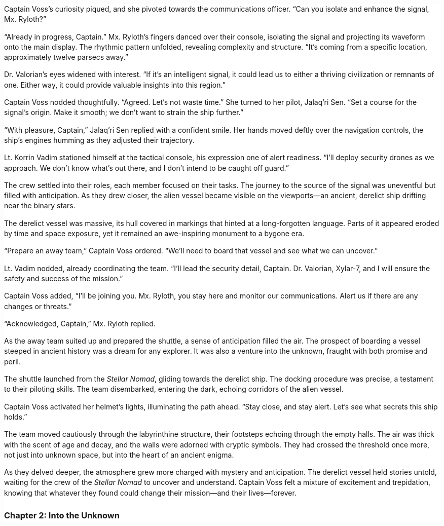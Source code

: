 Captain Voss’s curiosity piqued, and she pivoted towards the communications officer. “Can you isolate and enhance the signal, Mx. Ryloth?”

“Already in progress, Captain.” Mx. Ryloth’s fingers danced over their console, isolating the signal and projecting its waveform onto the main display. The rhythmic pattern unfolded, revealing complexity and structure. “It’s coming from a specific location, approximately twelve parsecs away.”

Dr. Valorian’s eyes widened with interest. “If it’s an intelligent signal, it could lead us to either a thriving civilization or remnants of one. Either way, it could provide valuable insights into this region.”

Captain Voss nodded thoughtfully. “Agreed. Let’s not waste time.” She turned to her pilot, Jalaq’ri Sen. “Set a course for the signal’s origin. Make it smooth; we don’t want to strain the ship further.”

“With pleasure, Captain,” Jalaq’ri Sen replied with a confident smile. Her hands moved deftly over the navigation controls, the ship’s engines humming as they adjusted their trajectory.

Lt. Korrin Vadim stationed himself at the tactical console, his expression one of alert readiness. “I’ll deploy security drones as we approach. We don’t know what’s out there, and I don’t intend to be caught off guard.”

The crew settled into their roles, each member focused on their tasks. The journey to the source of the signal was uneventful but filled with anticipation. As they drew closer, the alien vessel became visible on the viewports—an ancient, derelict ship drifting near the binary stars.

The derelict vessel was massive, its hull covered in markings that hinted at a long-forgotten language. Parts of it appeared eroded by time and space exposure, yet it remained an awe-inspiring monument to a bygone era.

“Prepare an away team,” Captain Voss ordered. “We’ll need to board that vessel and see what we can uncover.”

Lt. Vadim nodded, already coordinating the team. “I’ll lead the security detail, Captain. Dr. Valorian, Xylar-7, and I will ensure the safety and success of the mission.”

Captain Voss added, “I’ll be joining you. Mx. Ryloth, you stay here and monitor our communications. Alert us if there are any changes or threats.”

“Acknowledged, Captain,” Mx. Ryloth replied.

As the away team suited up and prepared the shuttle, a sense of anticipation filled the air. The prospect of boarding a vessel steeped in ancient history was a dream for any explorer. It was also a venture into the unknown, fraught with both promise and peril.

The shuttle launched from the *Stellar Nomad*, gliding towards the derelict ship. The docking procedure was precise, a testament to their piloting skills. The team disembarked, entering the dark, echoing corridors of the alien vessel.

Captain Voss activated her helmet’s lights, illuminating the path ahead. “Stay close, and stay alert. Let’s see what secrets this ship holds.”

The team moved cautiously through the labyrinthine structure, their footsteps echoing through the empty halls. The air was thick with the scent of age and decay, and the walls were adorned with cryptic symbols. They had crossed the threshold once more, not just into unknown space, but into the heart of an ancient enigma.

As they delved deeper, the atmosphere grew more charged with mystery and anticipation. The derelict vessel held stories untold, waiting for the crew of the *Stellar Nomad* to uncover and understand. Captain Voss felt a mixture of excitement and trepidation, knowing that whatever they found could change their mission—and their lives—forever.
### Chapter 2: Into the Unknown
